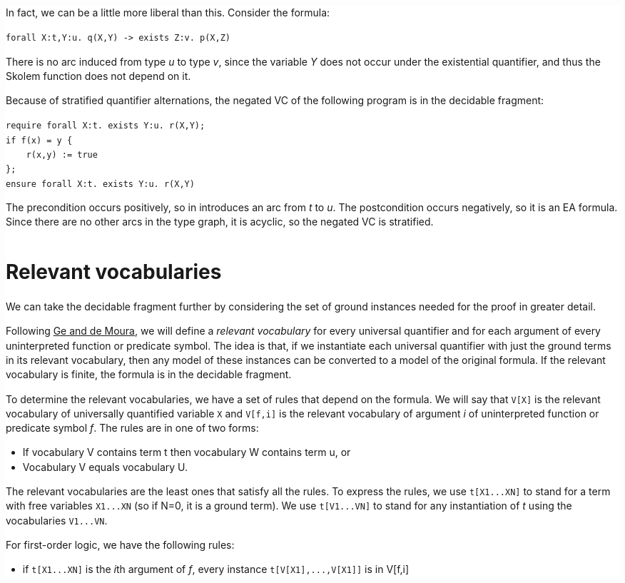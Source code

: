 In fact, we can be a little more liberal than this. Consider the
formula:

    forall X:t,Y:u. q(X,Y) -> exists Z:v. p(X,Z)

There is no arc induced from type *u* to type *v*, since the variable
*Y* does not occur under the existential quantifier, and thus the
Skolem function does not depend on it.

Because of stratified quantifier alternations, the negated VC of
the following program is in the decidable fragment:

    require forall X:t. exists Y:u. r(X,Y);
    if f(x) = y {
        r(x,y) := true
    };       
    ensure forall X:t. exists Y:u. r(X,Y)

The precondition occurs positively, so in introduces an arc from *t*
to *u*. The postcondition occurs negatively, so it is an EA formula.
Since there are no other arcs in the type graph, it is acyclic, so the
negated VC is stratified.

Relevant vocabularies
=====================

We can take the decidable fragment further by considering the set of
ground instances needed for the proof in greater detail.

Following [Ge and de Moura](http://leodemoura.github.io/files/ci.pdf),
we will define a *relevant vocabulary* for every universal quantifier
and for each argument of every uninterpreted function or predicate
symbol. The idea is that, if we instantiate each universal quantifier
with just the ground terms in its relevant vocabulary, then any model
of these instances can be converted to a model of the original
formula. If the relevant vocabulary is finite, the formula is in the
decidable fragment.

To determine the relevant vocabularies, we have a set of rules that
depend on the formula. We will say that `V[X]` is the relevant
vocabulary of universally quantified variable `X` and `V[f,i]` is the
relevant vocabulary of argument *i* of uninterpreted function or
predicate symbol *f*.  The rules are in one of two forms:

- If vocabulary V contains term t then vocabulary W contains term u, or
- Vocabulary V equals vocabulary U.

The relevant vocabularies are the least ones that satisfy all the
rules. To express the rules, we use `t[X1...XN]` to stand for a term
with free variables `X1...XN` (so if N=0, it is a ground term). We
use `t[V1...VN]` to stand for any instantiation of *t* using the
vocabularies `V1...VN`.

For first-order logic, we have the following rules:

- if `t[X1...XN]` is the *i*th argument of *f*, every instance
  `t[V[X1],...,V[X1]]` is in V[f,i]


[df]: decidiability.html
[al]: http://alloy.mit.edu/alloy/
[pl]: https://en.wikipedia.org/wiki/Prolog
[cbv]: https://en.wikipedia.org/wiki/Evaluation_strategy#Call_by_value
[cpl]: https://en.wikipedia.org/wiki/C_(programming_language)
[fol]: https://en.wikipedia.org/wiki/First-order_logic
[fv]: https://en.wikipedia.org/wiki/Free_variables_and_bound_variables